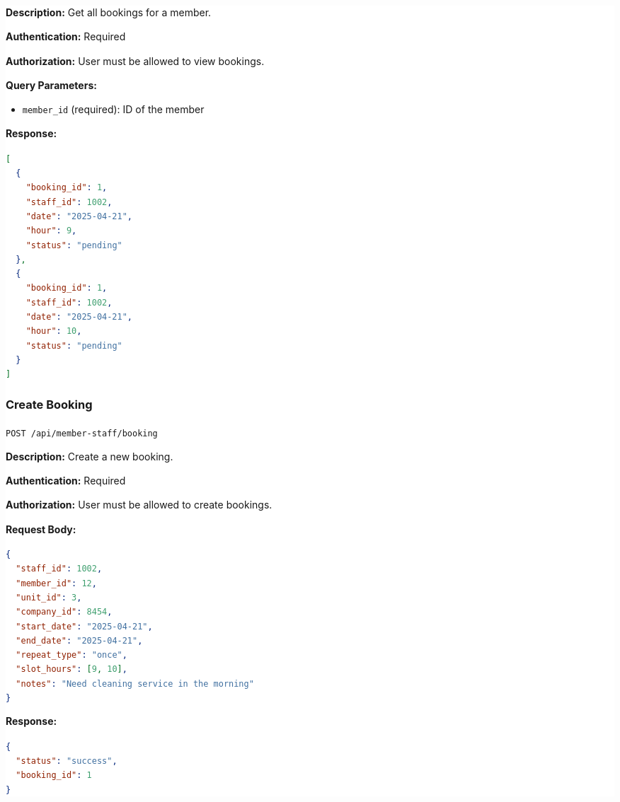 **Description:** Get all bookings for a member.

**Authentication:** Required

**Authorization:** User must be allowed to view bookings.

**Query Parameters:**
- `member_id` (required): ID of the member

**Response:**
```json
[
  {
    "booking_id": 1,
    "staff_id": 1002,
    "date": "2025-04-21",
    "hour": 9,
    "status": "pending"
  },
  {
    "booking_id": 1,
    "staff_id": 1002,
    "date": "2025-04-21",
    "hour": 10,
    "status": "pending"
  }
]
```

### Create Booking

```
POST /api/member-staff/booking
```

**Description:** Create a new booking.

**Authentication:** Required

**Authorization:** User must be allowed to create bookings.

**Request Body:**
```json
{
  "staff_id": 1002,
  "member_id": 12,
  "unit_id": 3,
  "company_id": 8454,
  "start_date": "2025-04-21",
  "end_date": "2025-04-21",
  "repeat_type": "once",
  "slot_hours": [9, 10],
  "notes": "Need cleaning service in the morning"
}
```

**Response:**
```json
{
  "status": "success",
  "booking_id": 1
}
```
